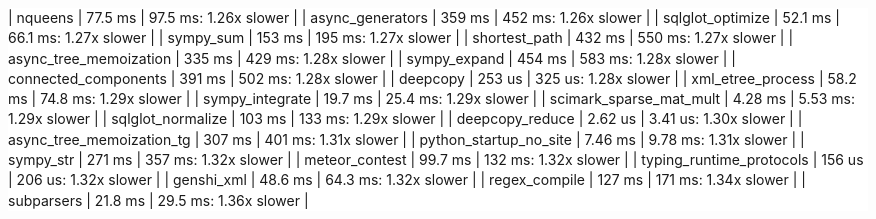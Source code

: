 | nqueens                    | 77.5 ms                                                                                                           | 97.5 ms: 1.26x slower                                                                                                   |
| async_generators           | 359 ms                                                                                                            | 452 ms: 1.26x slower                                                                                                    |
| sqlglot_optimize           | 52.1 ms                                                                                                           | 66.1 ms: 1.27x slower                                                                                                   |
| sympy_sum                  | 153 ms                                                                                                            | 195 ms: 1.27x slower                                                                                                    |
| shortest_path              | 432 ms                                                                                                            | 550 ms: 1.27x slower                                                                                                    |
| async_tree_memoization     | 335 ms                                                                                                            | 429 ms: 1.28x slower                                                                                                    |
| sympy_expand               | 454 ms                                                                                                            | 583 ms: 1.28x slower                                                                                                    |
| connected_components       | 391 ms                                                                                                            | 502 ms: 1.28x slower                                                                                                    |
| deepcopy                   | 253 us                                                                                                            | 325 us: 1.28x slower                                                                                                    |
| xml_etree_process          | 58.2 ms                                                                                                           | 74.8 ms: 1.29x slower                                                                                                   |
| sympy_integrate            | 19.7 ms                                                                                                           | 25.4 ms: 1.29x slower                                                                                                   |
| scimark_sparse_mat_mult    | 4.28 ms                                                                                                           | 5.53 ms: 1.29x slower                                                                                                   |
| sqlglot_normalize          | 103 ms                                                                                                            | 133 ms: 1.29x slower                                                                                                    |
| deepcopy_reduce            | 2.62 us                                                                                                           | 3.41 us: 1.30x slower                                                                                                   |
| async_tree_memoization_tg  | 307 ms                                                                                                            | 401 ms: 1.31x slower                                                                                                    |
| python_startup_no_site     | 7.46 ms                                                                                                           | 9.78 ms: 1.31x slower                                                                                                   |
| sympy_str                  | 271 ms                                                                                                            | 357 ms: 1.32x slower                                                                                                    |
| meteor_contest             | 99.7 ms                                                                                                           | 132 ms: 1.32x slower                                                                                                    |
| typing_runtime_protocols   | 156 us                                                                                                            | 206 us: 1.32x slower                                                                                                    |
| genshi_xml                 | 48.6 ms                                                                                                           | 64.3 ms: 1.32x slower                                                                                                   |
| regex_compile              | 127 ms                                                                                                            | 171 ms: 1.34x slower                                                                                                    |
| subparsers                 | 21.8 ms                                                                                                           | 29.5 ms: 1.36x slower                                                                                                   |